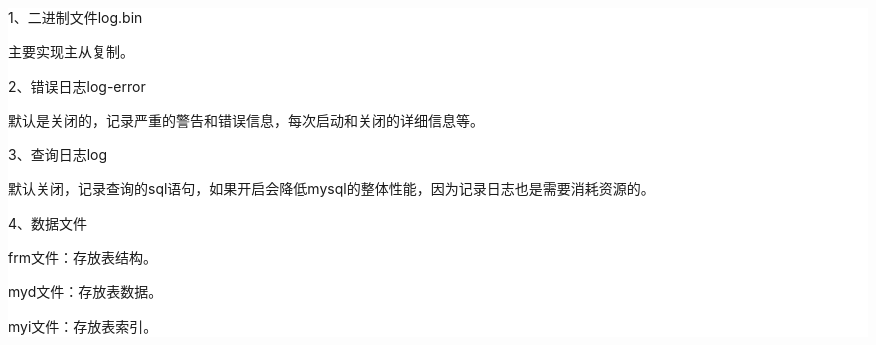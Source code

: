 1、二进制文件log.bin

主要实现主从复制。

2、错误日志log-error

默认是关闭的，记录严重的警告和错误信息，每次启动和关闭的详细信息等。

3、查询日志log

默认关闭，记录查询的sql语句，如果开启会降低mysql的整体性能，因为记录日志也是需要消耗资源的。

4、数据文件

frm文件：存放表结构。

myd文件：存放表数据。

myi文件：存放表索引。